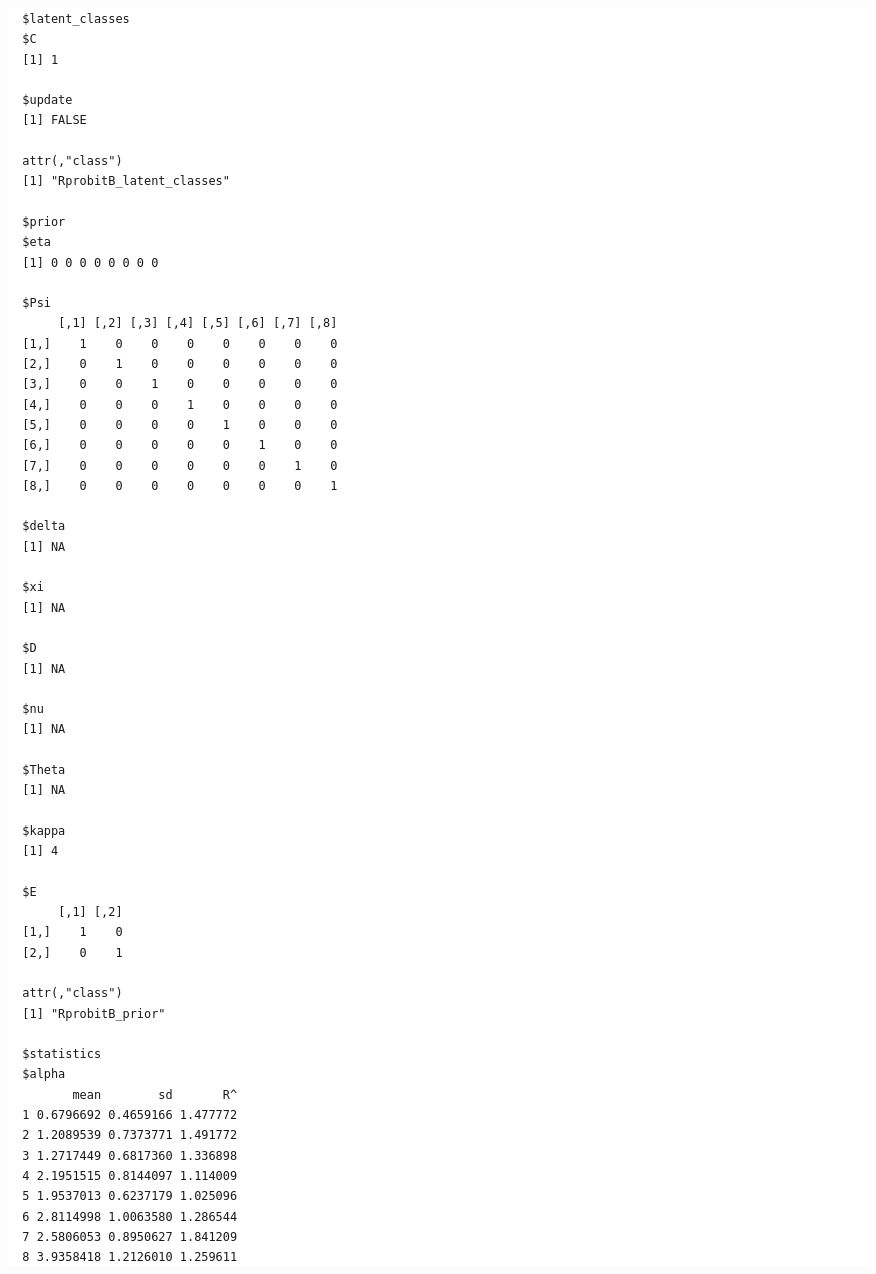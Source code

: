       $latent_classes
      $C
      [1] 1
      
      $update
      [1] FALSE
      
      attr(,"class")
      [1] "RprobitB_latent_classes"
      
      $prior
      $eta
      [1] 0 0 0 0 0 0 0 0
      
      $Psi
           [,1] [,2] [,3] [,4] [,5] [,6] [,7] [,8]
      [1,]    1    0    0    0    0    0    0    0
      [2,]    0    1    0    0    0    0    0    0
      [3,]    0    0    1    0    0    0    0    0
      [4,]    0    0    0    1    0    0    0    0
      [5,]    0    0    0    0    1    0    0    0
      [6,]    0    0    0    0    0    1    0    0
      [7,]    0    0    0    0    0    0    1    0
      [8,]    0    0    0    0    0    0    0    1
      
      $delta
      [1] NA
      
      $xi
      [1] NA
      
      $D
      [1] NA
      
      $nu
      [1] NA
      
      $Theta
      [1] NA
      
      $kappa
      [1] 4
      
      $E
           [,1] [,2]
      [1,]    1    0
      [2,]    0    1
      
      attr(,"class")
      [1] "RprobitB_prior"
      
      $statistics
      $alpha
             mean        sd       R^
      1 0.6796692 0.4659166 1.477772
      2 1.2089539 0.7373771 1.491772
      3 1.2717449 0.6817360 1.336898
      4 2.1951515 0.8144097 1.114009
      5 1.9537013 0.6237179 1.025096
      6 2.8114998 1.0063580 1.286544
      7 2.5806053 0.8950627 1.841209
      8 3.9358418 1.2126010 1.259611
      